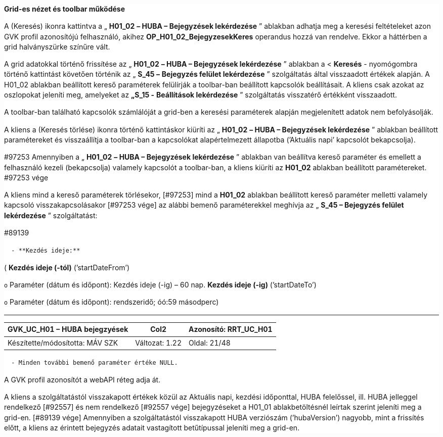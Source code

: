 **Grid-es nézet és toolbar működése**

A (Keresés) ikonra kattintva a „ **H01_02** **– HUBA – Bejegyzések lekérdezése** ”
ablakban adhatja meg a keresési feltételeket azon GVK profil azonosítójú felhasználó,
akihez **OP_H01_02_BejegyzesekKeres** operandus hozzá van rendelve. Ekkor a
háttérben a grid halványszürke színűre vált.

A grid adatokkal történő frissítése az „ **H01_02** **– HUBA – Bejegyzések lekérdezése** ”
ablakban a < **Keresés**   - nyomógombra történő kattintást követően történik az „ **S_45 –**
**Bejegyzés felület lekérdezése** ” szolgáltatás által visszaadott értékek alapján. A H01_02
ablakban beállított kereső paraméterek felülírják a toolbar-ban beállított kapcsolók
beállításait. A kliens csak azokat az oszlopokat jeleníti meg, amelyeket az **„S_15 -**
**Beállítások lekérdezése** ” szolgáltatás visszatérő értékként visszaadott.

A toolbar-ban található kapcsolók számlálóját a grid-ben a keresési paraméterek
alapján megjelenített adatok nem befolyásolják.

A kliens a (Keresés törlése) ikonra történő kattintáskor kiüríti az „ **H01_02**
**– HUBA – Bejegyzések lekérdezése** ” ablakban beállított paramétereket és visszaállítja
a toolbar-ban a kapcsolókat alapértelmezett állapotba (’Aktuális napi’ kapcsolót
bekapcsolja).

#97253 Amennyiben a „ **H01_02** **– HUBA – Bejegyzések lekérdezése** ” ablakban van
beállítva kereső paraméter és emellett a felhasználó kezeli (bekapcsolja) valamely
kapcsolót a toolbar-ban, a kliens kiüríti az **H01_02** ablakban beállított paramétereket.
#97253 vége

A kliens mind a kereső paraméterek törlésekor, [#97253] mind a **H01_02** ablakban
beállított kereső paraméter melletti valamely kapcsoló visszakapcsolásakor [#97253 vége]
az alábbi bemenő paraméterekkel meghívja az „ **S_45 – Bejegyzés felület lekérdezése** ”
szolgáltatást:

#89139

      - **Kezdés ideje:**

( **Kezdés ideje (-tól)** (’startDateFrom’)

`o` Paraméter (dátum és időpont): Kezdés ideje (-ig) – 60 nap.
**Kezdés ideje (-ig)** (’startDateTo’)

`o` Paraméter (dátum és időpont): rendszeridő; óó:59 másodperc)


-----

|GVK_UC_H01 – HUBA bejegzyések|Col2|Azonosító: RRT_UC_H01|
|---|---|---|
|Készítette/módosította: MÁV SZK|Változat: 1.22|Oldal: 21/48|



      - Minden további bemenő paraméter értéke NULL.

A GVK profil azonosítót a webAPI réteg adja át.

A kliens a szolgáltatástól visszakapott értékek közül az Aktuális napi, kezdési
időponttal, HUBA felelőssel, ill. HUBA jelleggel rendelkező [#92557] és nem
rendelkező [#92557 vége] bejegyzéseket a H01_01 ablakbetöltésnél leírtak szerint
jeleníti meg a grid-en. [#89139 vége]
Amennyiben a szolgáltatástól visszakapott HUBA verziószám (’hubaVersion’) nagyobb,
mint a frissítés előtt, a kliens az érintett bejegyzés adatait vastagított betűtípussal
jeleníti meg a grid-en.
